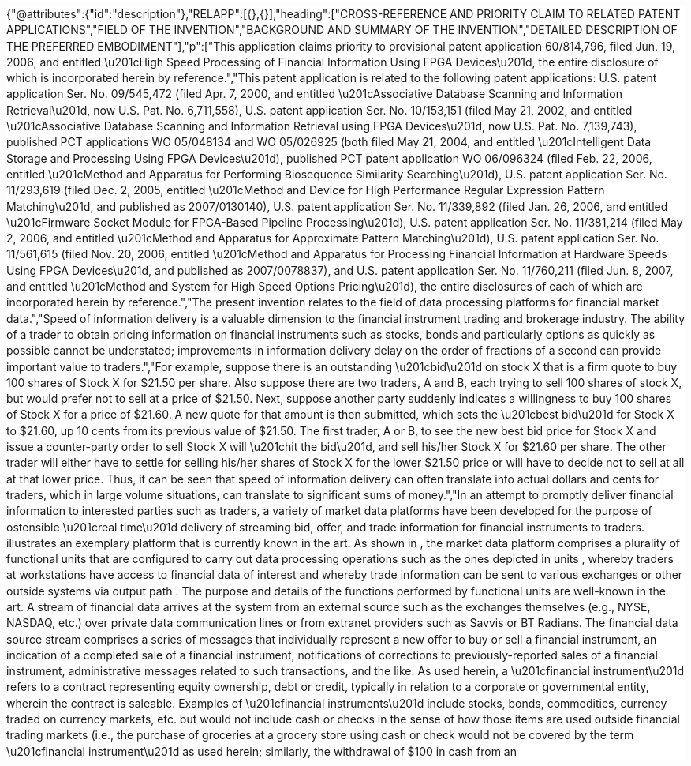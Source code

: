 {"@attributes":{"id":"description"},"RELAPP":[{},{}],"heading":["CROSS-REFERENCE AND PRIORITY CLAIM TO RELATED PATENT APPLICATIONS","FIELD OF THE INVENTION","BACKGROUND AND SUMMARY OF THE INVENTION","DETAILED DESCRIPTION OF THE PREFERRED EMBODIMENT"],"p":["This application claims priority to provisional patent application 60\/814,796, filed Jun. 19, 2006, and entitled \u201cHigh Speed Processing of Financial Information Using FPGA Devices\u201d, the entire disclosure of which is incorporated herein by reference.","This patent application is related to the following patent applications: U.S. patent application Ser. No. 09\/545,472 (filed Apr. 7, 2000, and entitled \u201cAssociative Database Scanning and Information Retrieval\u201d, now U.S. Pat. No. 6,711,558), U.S. patent application Ser. No. 10\/153,151 (filed May 21, 2002, and entitled \u201cAssociative Database Scanning and Information Retrieval using FPGA Devices\u201d, now U.S. Pat. No. 7,139,743), published PCT applications WO 05\/048134 and WO 05\/026925 (both filed May 21, 2004, and entitled \u201cIntelligent Data Storage and Processing Using FPGA Devices\u201d), published PCT patent application WO 06\/096324 (filed Feb. 22, 2006, entitled \u201cMethod and Apparatus for Performing Biosequence Similarity Searching\u201d), U.S. patent application Ser. No. 11\/293,619 (filed Dec. 2, 2005, entitled \u201cMethod and Device for High Performance Regular Expression Pattern Matching\u201d, and published as 2007\/0130140), U.S. patent application Ser. No. 11\/339,892 (filed Jan. 26, 2006, and entitled \u201cFirmware Socket Module for FPGA-Based Pipeline Processing\u201d), U.S. patent application Ser. No. 11\/381,214 (filed May 2, 2006, and entitled \u201cMethod and Apparatus for Approximate Pattern Matching\u201d), U.S. patent application Ser. No. 11\/561,615 (filed Nov. 20, 2006, entitled \u201cMethod and Apparatus for Processing Financial Information at Hardware Speeds Using FPGA Devices\u201d, and published as 2007\/0078837), and U.S. patent application Ser. No. 11\/760,211 (filed Jun. 8, 2007, and entitled \u201cMethod and System for High Speed Options Pricing\u201d), the entire disclosures of each of which are incorporated herein by reference.","The present invention relates to the field of data processing platforms for financial market data.","Speed of information delivery is a valuable dimension to the financial instrument trading and brokerage industry. The ability of a trader to obtain pricing information on financial instruments such as stocks, bonds and particularly options as quickly as possible cannot be understated; improvements in information delivery delay on the order of fractions of a second can provide important value to traders.","For example, suppose there is an outstanding \u201cbid\u201d on stock X that is a firm quote to buy 100 shares of Stock X for $21.50 per share. Also suppose there are two traders, A and B, each trying to sell 100 shares of stock X, but would prefer not to sell at a price of $21.50. Next, suppose another party suddenly indicates a willingness to buy 100 shares of Stock X for a price of $21.60. A new quote for that amount is then submitted, which sets the \u201cbest bid\u201d for Stock X to $21.60, up 10 cents from its previous value of $21.50. The first trader, A or B, to see the new best bid price for Stock X and issue a counter-party order to sell Stock X will \u201chit the bid\u201d, and sell his\/her Stock X for $21.60 per share. The other trader will either have to settle for selling his\/her shares of Stock X for the lower $21.50 price or will have to decide not to sell at all at that lower price. Thus, it can be seen that speed of information delivery can often translate into actual dollars and cents for traders, which in large volume situations, can translate to significant sums of money.","In an attempt to promptly deliver financial information to interested parties such as traders, a variety of market data platforms have been developed for the purpose of ostensible \u201creal time\u201d delivery of streaming bid, offer, and trade information for financial instruments to traders.  illustrates an exemplary platform that is currently known in the art. As shown in , the market data platform  comprises a plurality of functional units  that are configured to carry out data processing operations such as the ones depicted in units , whereby traders at workstations  have access to financial data of interest and whereby trade information can be sent to various exchanges or other outside systems via output path . The purpose and details of the functions performed by functional units  are well-known in the art. A stream  of financial data arrives at the system  from an external source such as the exchanges themselves (e.g., NYSE, NASDAQ, etc.) over private data communication lines or from extranet providers such as Savvis or BT Radians. The financial data source stream  comprises a series of messages that individually represent a new offer to buy or sell a financial instrument, an indication of a completed sale of a financial instrument, notifications of corrections to previously-reported sales of a financial instrument, administrative messages related to such transactions, and the like. As used herein, a \u201cfinancial instrument\u201d refers to a contract representing equity ownership, debt or credit, typically in relation to a corporate or governmental entity, wherein the contract is saleable. Examples of \u201cfinancial instruments\u201d include stocks, bonds, commodities, currency traded on currency markets, etc. but would not include cash or checks in the sense of how those items are used outside financial trading markets (i.e., the purchase of groceries at a grocery store using cash or check would not be covered by the term \u201cfinancial instrument\u201d as used herein; similarly, the withdrawal of $100 in cash from an